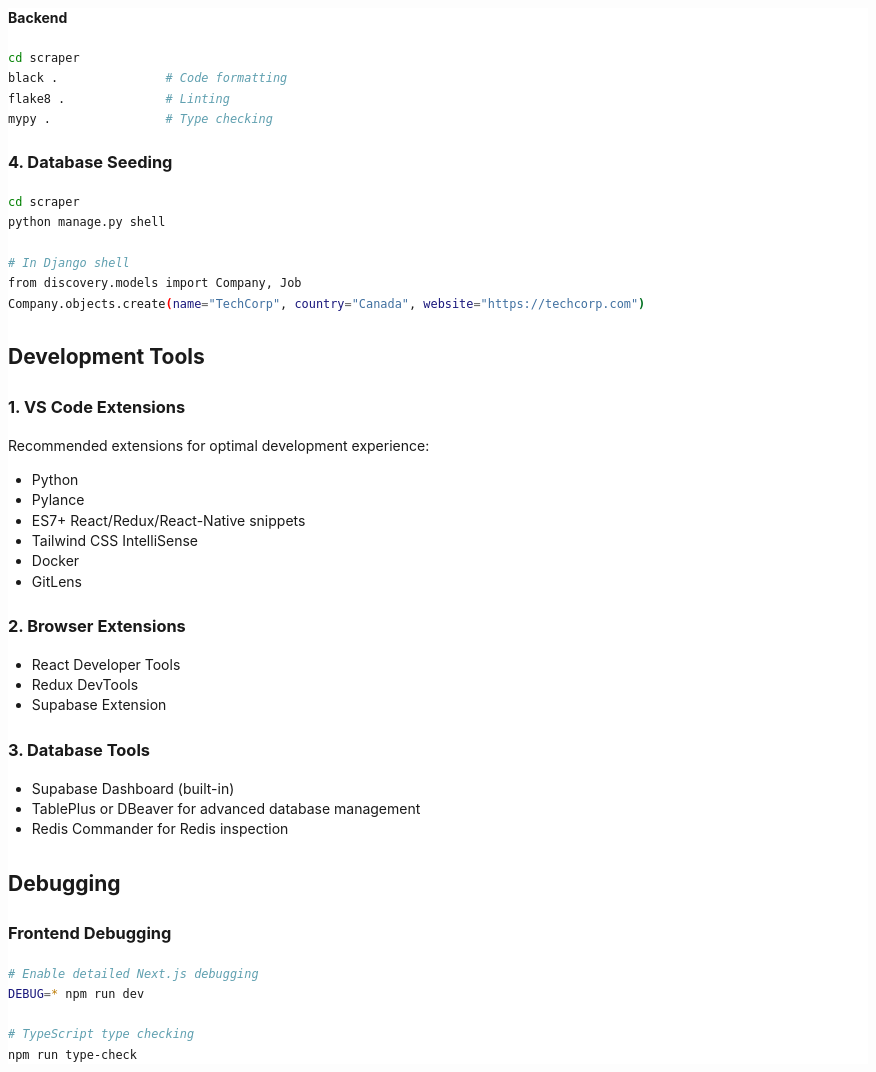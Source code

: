 #### Backend

```bash
cd scraper
black .               # Code formatting
flake8 .              # Linting
mypy .                # Type checking
```

### 4. Database Seeding

```bash
cd scraper
python manage.py shell

# In Django shell
from discovery.models import Company, Job
Company.objects.create(name="TechCorp", country="Canada", website="https://techcorp.com")
```

## Development Tools

### 1. VS Code Extensions

Recommended extensions for optimal development experience:

- Python
- Pylance
- ES7+ React/Redux/React-Native snippets
- Tailwind CSS IntelliSense
- Docker
- GitLens

### 2. Browser Extensions

- React Developer Tools
- Redux DevTools
- Supabase Extension

### 3. Database Tools

- Supabase Dashboard (built-in)
- TablePlus or DBeaver for advanced database management
- Redis Commander for Redis inspection

## Debugging

### Frontend Debugging

```bash
# Enable detailed Next.js debugging
DEBUG=* npm run dev

# TypeScript type checking
npm run type-check
```
